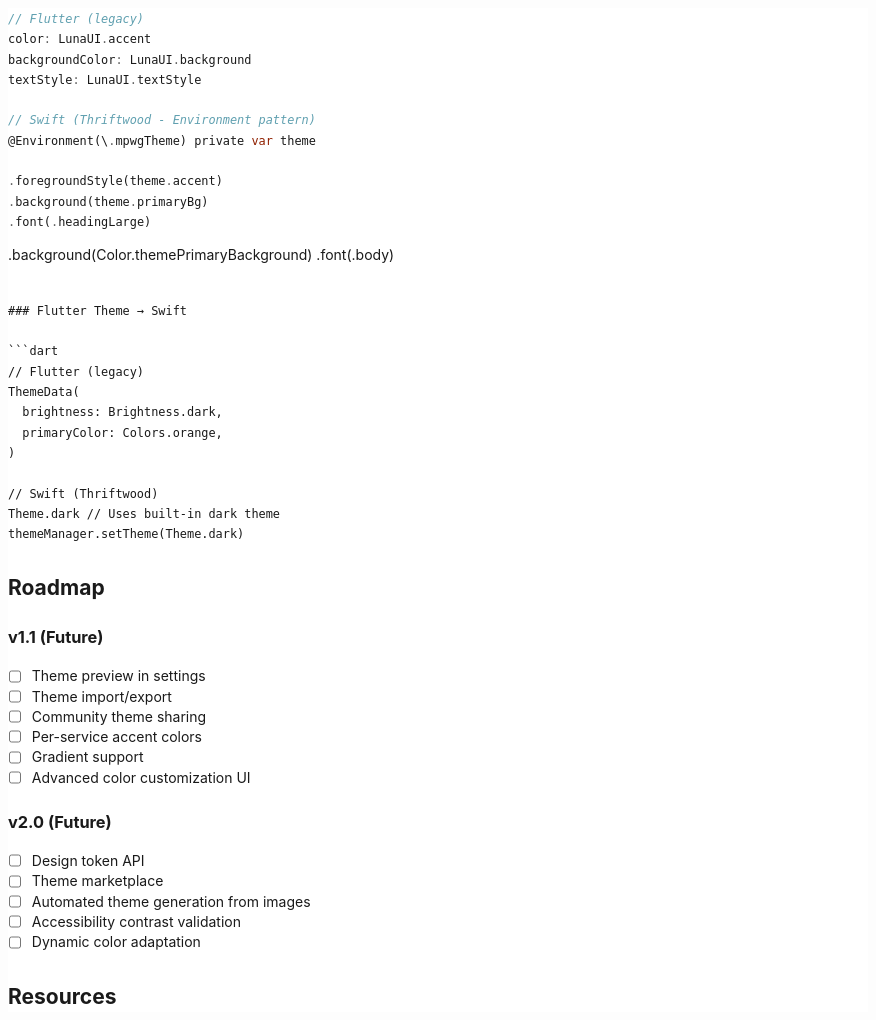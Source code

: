 ```dart
// Flutter (legacy)
color: LunaUI.accent
backgroundColor: LunaUI.background
textStyle: LunaUI.textStyle

// Swift (Thriftwood - Environment pattern)
@Environment(\.mpwgTheme) private var theme

.foregroundStyle(theme.accent)
.background(theme.primaryBg)
.font(.headingLarge)
```

.background(Color.themePrimaryBackground)
.font(.body)

````

### Flutter Theme → Swift

```dart
// Flutter (legacy)
ThemeData(
  brightness: Brightness.dark,
  primaryColor: Colors.orange,
)

// Swift (Thriftwood)
Theme.dark // Uses built-in dark theme
themeManager.setTheme(Theme.dark)
````

## Roadmap

### v1.1 (Future)

- [ ] Theme preview in settings
- [ ] Theme import/export
- [ ] Community theme sharing
- [ ] Per-service accent colors
- [ ] Gradient support
- [ ] Advanced color customization UI

### v2.0 (Future)

- [ ] Design token API
- [ ] Theme marketplace
- [ ] Automated theme generation from images
- [ ] Accessibility contrast validation
- [ ] Dynamic color adaptation

## Resources
